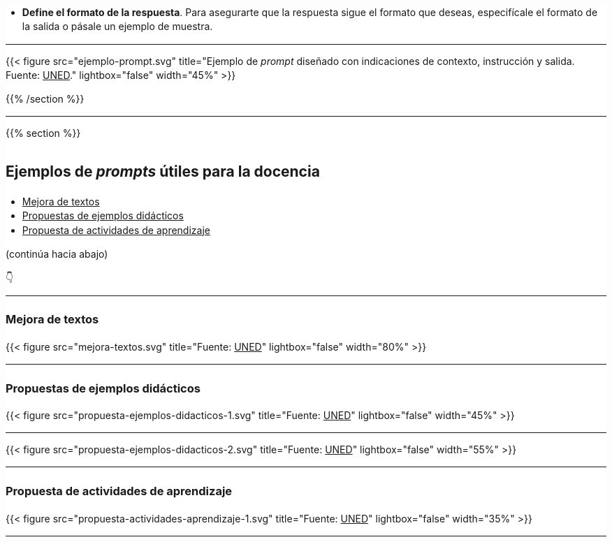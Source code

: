 

- **Define el formato de la respuesta**. Para asegurarte que la respuesta
sigue el formato que deseas, especifícale el formato de la salida o pásale
un ejemplo de muestra.

---

{{< figure src="ejemplo-prompt.svg" title="Ejemplo de *prompt* diseñado con indicaciones de contexto, instrucción y salida. Fuente: [UNED](https://www.uned.es/universidad/inicio/institucional/areas-direccion/vicerrectorados/innovacion/iaeducativa.html)." lightbox="false" width="45%" >}}

{{% /section %}}

---

{{% section %}}

## Ejemplos de *prompts* útiles para la docencia

- [Mejora de textos](#/3/1)
- [Propuestas de ejemplos didácticos](#/3/2)
- [Propuesta de actividades de aprendizaje](#/3/4)

(continúa hacia abajo)

👇

---

### Mejora de textos

{{< figure src="mejora-textos.svg" title="Fuente: [UNED](https://www.uned.es/universidad/inicio/institucional/areas-direccion/vicerrectorados/innovacion/iaeducativa.html)" lightbox="false" width="80%" >}}

---

### Propuestas de ejemplos didácticos

{{< figure src="propuesta-ejemplos-didacticos-1.svg" title="Fuente: [UNED](https://www.uned.es/universidad/inicio/institucional/areas-direccion/vicerrectorados/innovacion/iaeducativa.html)" lightbox="false" width="45%" >}}

---

{{< figure src="propuesta-ejemplos-didacticos-2.svg" title="Fuente: [UNED](https://www.uned.es/universidad/inicio/institucional/areas-direccion/vicerrectorados/innovacion/iaeducativa.html)" lightbox="false" width="55%" >}}

---

### Propuesta de actividades de aprendizaje

{{< figure src="propuesta-actividades-aprendizaje-1.svg" title="Fuente: [UNED](https://www.uned.es/universidad/inicio/institucional/areas-direccion/vicerrectorados/innovacion/iaeducativa.html)" lightbox="false" width="35%" >}}

---